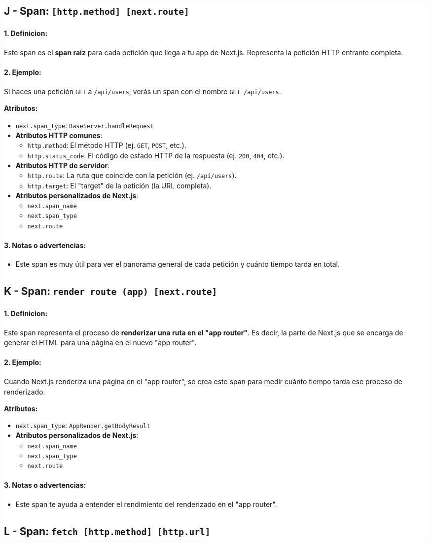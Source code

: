 ## J - Span: `[http.method] [next.route]`

#### 1. **Definicion:**

Este span es el **span raíz** para cada petición que llega a tu app de Next.js. Representa la petición HTTP entrante completa.

#### 2. **Ejemplo:**

Si haces una petición `GET` a `/api/users`, verás un span con el nombre `GET /api/users`.

**Atributos:**

- `next.span_type`: `BaseServer.handleRequest`
- **Atributos HTTP comunes**:
  - `http.method`: El método HTTP (ej. `GET`, `POST`, etc.).
  - `http.status_code`: El código de estado HTTP de la respuesta (ej. `200`, `404`, etc.).
- **Atributos HTTP de servidor**:
  - `http.route`: La ruta que coincide con la petición (ej. `/api/users`).
  - `http.target`: El "target" de la petición (la URL completa).
- **Atributos personalizados de Next.js**:
  - `next.span_name`
  - `next.span_type`
  - `next.route`

#### 3. **Notas o advertencias:**

- Este span es muy útil para ver el panorama general de cada petición y cuánto tiempo tarda en total.

## K - Span: `render route (app) [next.route]`

#### 1. **Definicion:**

Este span representa el proceso de **renderizar una ruta en el "app router"**. Es decir, la parte de Next.js que se encarga de generar el HTML para una página en el nuevo "app router".

#### 2. **Ejemplo:**

Cuando Next.js renderiza una página en el "app router", se crea este span para medir cuánto tiempo tarda ese proceso de renderizado.

**Atributos:**

- `next.span_type`: `AppRender.getBodyResult`
- **Atributos personalizados de Next.js**:
  - `next.span_name`
  - `next.span_type`
  - `next.route`

#### 3. **Notas o advertencias:**

- Este span te ayuda a entender el rendimiento del renderizado en el "app router".

## L - Span: `fetch [http.method] [http.url]`
